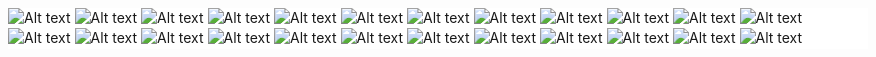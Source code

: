 </pre>

![Alt text](https://github.com/msahsan1/terraform/blob/main/Current_desire_state/ksnip_20230920-120759.pngksnip_20230920-120759.png "msahsan1@gmail.com")
![Alt text](https://github.com/msahsan1/terraform/blob/main/Current_desire_state/ksnip_20230920-120759.pngksnip_20230920-120853.png "msahsan1@gmail.com")
![Alt text](https://github.com/msahsan1/terraform/blob/main/Current_desire_state/ksnip_20230920-120759.pngksnip_20230920-121416.png "msahsan1@gmail.com")
![Alt text](https://github.com/msahsan1/terraform/blob/main/Current_desire_state/ksnip_20230920-120759.pngksnip_20230920-121018.png "msahsan1@gmail.com")
![Alt text](https://github.com/msahsan1/terraform/blob/main/Current_desire_state/ksnip_20230920-120759.pngksnip_20230920-121502.png "msahsan1@gmail.com")
![Alt text](https://github.com/msahsan1/terraform/blob/main/Current_desire_state/ksnip_20230920-120759.pngksnip_20230920-121428.png "msahsan1@gmail.com")
![Alt text](https://github.com/msahsan1/terraform/blob/main/Current_desire_state/ksnip_20230920-120759.pngksnip_20230920-122138.png "msahsan1@gmail.com")
![Alt text](https://github.com/msahsan1/terraform/blob/main/Current_desire_state/ksnip_20230920-120759.pngksnip_20230920-121615.png "msahsan1@gmail.com")
![Alt text](https://github.com/msahsan1/terraform/blob/main/Current_desire_state/ksnip_20230920-120759.pngksnip_20230921-092755.png "msahsan1@gmail.com")
![Alt text](https://github.com/msahsan1/terraform/blob/main/Current_desire_state/ksnip_20230920-120759.pngksnip_20230920-122155.png "msahsan1@gmail.com")
![Alt text](https://github.com/msahsan1/terraform/blob/main/Current_desire_state/ksnip_20230920-120759.pngksnip_20230921-114028.png "msahsan1@gmail.com")
![Alt text](https://github.com/msahsan1/terraform/blob/main/Current_desire_state/ksnip_20230920-120759.pngksnip_20230921-093033.png "msahsan1@gmail.com")
![Alt text](https://github.com/msahsan1/terraform/blob/main/Current_desire_state/ksnip_20230920-120759.pngksnip_20230921-114323.png "msahsan1@gmail.com")
![Alt text](https://github.com/msahsan1/terraform/blob/main/Current_desire_state/ksnip_20230920-120759.pngksnip_20230921-114313.png "msahsan1@gmail.com")
![Alt text](https://github.com/msahsan1/terraform/blob/main/Current_desire_state/ksnip_20230920-120759.pngksnip_20230921-114303.png "msahsan1@gmail.com")
![Alt text](https://github.com/msahsan1/terraform/blob/main/Current_desire_state/ksnip_20230920-120759.pngksnip_20230921-115334.png "msahsan1@gmail.com")
![Alt text](https://github.com/msahsan1/terraform/blob/main/Current_desire_state/ksnip_20230920-120759.pngksnip_20230921-114457.png "msahsan1@gmail.com")
![Alt text](https://github.com/msahsan1/terraform/blob/main/Current_desire_state/ksnip_20230920-120759.pngksnip_20230921-114405.png "msahsan1@gmail.com")
![Alt text](https://github.com/msahsan1/terraform/blob/main/Current_desire_state/ksnip_20230920-120759.pngksnip_20230921-114347.png "msahsan1@gmail.com")
![Alt text](https://github.com/msahsan1/terraform/blob/main/Current_desire_state/ksnip_20230920-120759.pngksnip_20230921-120137.png "msahsan1@gmail.com")
![Alt text](https://github.com/msahsan1/terraform/blob/main/Current_desire_state/ksnip_20230920-120759.pngksnip_20230921-115356.png "msahsan1@gmail.com")
![Alt text](https://github.com/msahsan1/terraform/blob/main/Current_desire_state/ksnip_20230920-120759.pngksnip_20230921-120703.png "msahsan1@gmail.com")
![Alt text](https://github.com/msahsan1/terraform/blob/main/Current_desire_state/ksnip_20230920-120759.pngksnip_20230921-120143.png "msahsan1@gmail.com")
![Alt text](https://github.com/msahsan1/terraform/blob/main/Current_desire_state/ksnip_20230920-120759.pngksnip_20230921-120927.png "msahsan1@gmail.com")

